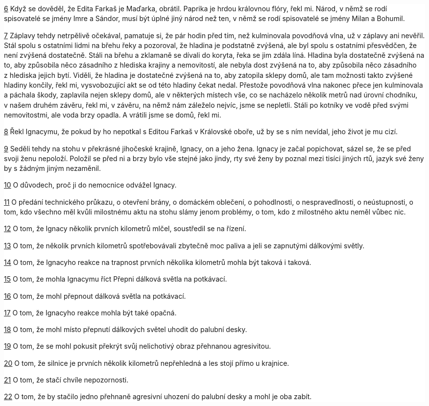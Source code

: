 [6](./resources/undefined) Když se dověděl, že Edita Farkaš je Maďarka, obrátil. Paprika je hrdou královnou flóry, řekl mi. Národ, v němž se rodí spisovatelé se jmény Imre a Sándor, musí být úplné jiný národ než ten, v němž se rodí spisovatelé se jmény Milan a Bohumil.

[7](./resources/undefined) Záplavy tehdy netrpělivě očekával, pamatuje si, že pár hodin před tím, než kulminovala povodňová vlna, už v záplavy ani nevěřil. Stál spolu s ostatními lidmi na břehu řeky a pozoroval, že hladina je podstatně zvýšená, ale byl spolu s ostatními přesvědčen, že není zvýšená dostatečně. Stáli na břehu a zklamaně se dívali do koryta, řeka se jim zdála líná. Hladina byla dostatečně zvýšená na to, aby způsobila něco zásadního z hlediska krajiny a nemovitostí, ale nebyla dost zvýšená na to, aby způsobila něco zásadního z hlediska jejich bytí. Viděli, že hladina je dostatečné zvýšená na to, aby zatopila sklepy domů, ale tam možnosti takto zvýšené hladiny končily, řekl mi, vysvobozující akt se od této hladiny čekat nedal. Přestože povodňová vlna nakonec přece jen kulminovala a páchala škody, zaplavila nejen sklepy domů, ale v některých místech vše, co se nacházelo několik metrů nad úrovní chodníku, v našem druhém závěru, řekl mi, v závěru, na němž nám záleželo nejvíc, jsme se nepletli. Stáli po kotníky ve vodě před svými nemovitostmi, ale voda brzy opadla. A vrátili jsme se domů, řekl mi.

[8](./resources/undefined) Řekl Ignacymu, že pokud by ho nepotkal s Editou Farkaš v Královské oboře, už by se s ním nevídal, jeho život je mu cizí.

[9](./resources/undefined) Seděli tehdy na stohu v překrásné jihočeské krajině, Ignacy, on a jeho žena. Ignacy je začal popichovat, sázel se, že se před svoji ženu nepoloží. Položil se před ni a brzy bylo vše stejné jako jindy, rty své ženy by poznal mezi tisíci jiných rtů, jazyk své ženy by s žádným jiným nezaměnil.

[10](./resources/undefined) O důvodech, proč ji do nemocnice odvážel Ignacy.

[11](./resources/undefined) O předání technického průkazu, o otevření brány, o domáckém oblečení, o pohodlnosti, o nespravedlnosti, o neústupnosti, o tom, kdo všechno měl kvůli milostnému aktu na stohu slámy jenom problémy, o tom, kdo z milostného aktu neměl vůbec nic.

[12](./resources/undefined) O tom, že Ignacy několik prvních kilometrů mlčel, soustředil se na řízení.

[13](./resources/undefined) O tom, že několik prvních kilometrů spotřebovávali zbytečně moc paliva a jeli se zapnutými dálkovými světly.

[14](./resources/undefined) O tom, že Ignacyho reakce na trapnost prvních několika kilometrů mohla být taková i taková.

[15](./resources/undefined) O tom, že mohla Ignacymu říct Přepni dálková světla na potkávací.

[16](./resources/undefined) O tom, že mohl přepnout dálková světla na potkávací.

[17](./resources/undefined) O tom, že Ignacyho reakce mohla být také opačná.

[18](./resources/undefined) O tom, že mohl místo přepnutí dálkových světel uhodit do palubní desky.

[19](./resources/undefined) O tom, že se mohl pokusit překrýt svůj nelichotivý obraz přehnanou agre­sivitou.

[20](./resources/undefined) O tom, že silnice je prvních několik kilometrů nepřehledná a les stojí přímo u krajnice.

[21](./resources/undefined) O tom, že stačí chvíle nepozornosti.

[22](./resources/undefined) O tom, že by stačilo jedno přehnaně agresivní uhození do palubní desky a mohl je oba zabít.
